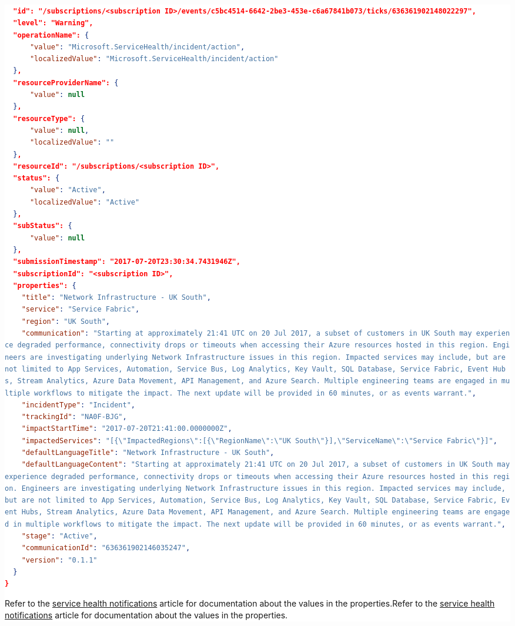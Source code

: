 ```json
  "id": "/subscriptions/<subscription ID>/events/c5bc4514-6642-2be3-453e-c6a67841b073/ticks/636361902148022297",
  "level": "Warning",
  "operationName": {
      "value": "Microsoft.ServiceHealth/incident/action",
      "localizedValue": "Microsoft.ServiceHealth/incident/action"
  },
  "resourceProviderName": {
      "value": null
  },
  "resourceType": {
      "value": null,
      "localizedValue": ""
  },
  "resourceId": "/subscriptions/<subscription ID>",
  "status": {
      "value": "Active",
      "localizedValue": "Active"
  },
  "subStatus": {
      "value": null
  },
  "submissionTimestamp": "2017-07-20T23:30:34.7431946Z",
  "subscriptionId": "<subscription ID>",
  "properties": {
    "title": "Network Infrastructure - UK South",
    "service": "Service Fabric",
    "region": "UK South",
    "communication": "Starting at approximately 21:41 UTC on 20 Jul 2017, a subset of customers in UK South may experience degraded performance, connectivity drops or timeouts when accessing their Azure resources hosted in this region. Engineers are investigating underlying Network Infrastructure issues in this region. Impacted services may include, but are not limited to App Services, Automation, Service Bus, Log Analytics, Key Vault, SQL Database, Service Fabric, Event Hubs, Stream Analytics, Azure Data Movement, API Management, and Azure Search. Multiple engineering teams are engaged in multiple workflows to mitigate the impact. The next update will be provided in 60 minutes, or as events warrant.",
    "incidentType": "Incident",
    "trackingId": "NA0F-BJG",
    "impactStartTime": "2017-07-20T21:41:00.0000000Z",
    "impactedServices": "[{\"ImpactedRegions\":[{\"RegionName\":\"UK South\"}],\"ServiceName\":\"Service Fabric\"}]",
    "defaultLanguageTitle": "Network Infrastructure - UK South",
    "defaultLanguageContent": "Starting at approximately 21:41 UTC on 20 Jul 2017, a subset of customers in UK South may experience degraded performance, connectivity drops or timeouts when accessing their Azure resources hosted in this region. Engineers are investigating underlying Network Infrastructure issues in this region. Impacted services may include, but are not limited to App Services, Automation, Service Bus, Log Analytics, Key Vault, SQL Database, Service Fabric, Event Hubs, Stream Analytics, Azure Data Movement, API Management, and Azure Search. Multiple engineering teams are engaged in multiple workflows to mitigate the impact. The next update will be provided in 60 minutes, or as events warrant.",
    "stage": "Active",
    "communicationId": "636361902146035247",
    "version": "0.1.1"
  }
}
```
<span data-ttu-id="b68d7-169">Refer to the [service health notifications](./monitoring-service-notifications.md) article for documentation about the values in the properties.</span><span class="sxs-lookup"><span data-stu-id="b68d7-169">Refer to the [service health notifications](./monitoring-service-notifications.md) article for documentation about the values in the properties.</span></span>
